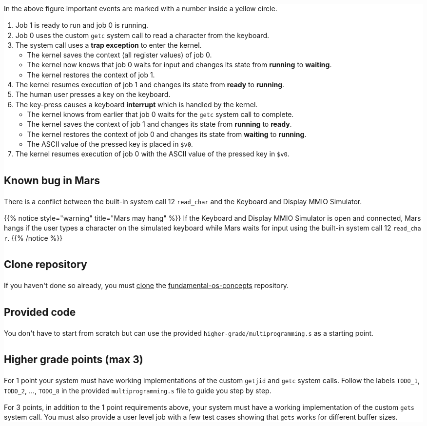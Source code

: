In the above figure important events are marked with a number inside a yellow
circle.

1. Job 1 is ready to run and job 0 is running. 
2. Job 0 uses the custom `getc` system call to read a character from the
   keyboard. 
3. The system call uses a **trap exception**  to enter the kernel. 
    * The kernel saves the context (all register values) of job 0.
    * The kernel now knows that job 0 waits for input and changes its state from
      **running** to **waiting**. 
    * The kernel restores the context of job 1.
4. The kernel resumes execution of job 1 and changes its state from
   **ready** to **running**. 
5. The human user presses a key on the keyboard. 
6. The key-press causes a keyboard **interrupt** which is handled by the kernel. 
    * The kernel knows from earlier that job 0 waits for the `getc` system call to complete. 
    * The kernel saves the context of job 1 and changes its state from
      **running** to **ready**.
    * The kernel restores the context of job 0 and changes its state from
      **waiting** to **running**. 
    * The  ASCII value of the pressed key is placed in `$v0`. 
7. The kernel resumes execution of job 0 with the ASCII value of the pressed key
in `$v0`.

## Known bug in Mars

There is a conflict between the built-in system call 12 `read_char` and the
Keyboard and Display MMIO Simulator. 

{{% notice style="warning" title="Mars may hang" %}}
If the Keyboard and Display MMIO Simulator is open and connected, Mars 
hangs if the user types a character on the simulated keyboard while Mars
waits for input using the built-in system call 12 `read_char`.
{{% /notice %}}


## Clone repository

If you haven't done so already, you must [clone](clone-repository) the 
[fundamental-os-concepts][repo] repository.

[repo]: https://github.com/os-assignments/fundamental-os-concepts.git


## Provided code

You don't have to start from scratch but can use the provided 
`higher-grade/multiprogramming.s` as a starting point. 

## Higher grade points (max 3)


For 1 point your system must have working implementations of the custom `getjid` and
`getc` system calls. Follow the labels `TODO_1`,
`TODO_2`, ..., `TODO_8` in the provided `multiprogramming.s` file to guide you
step by step.


For 3 points, in addition to the 1 point requirements above, your system must have a working implementation of the custom `gets`
system call. You must also provide a user level job with a few test cases
showing that `gets` works for different buffer sizes. 






[mars-system-calls]: http://courses.missouristate.edu/KenVollmar/mars/Help/SyscallHelp.html